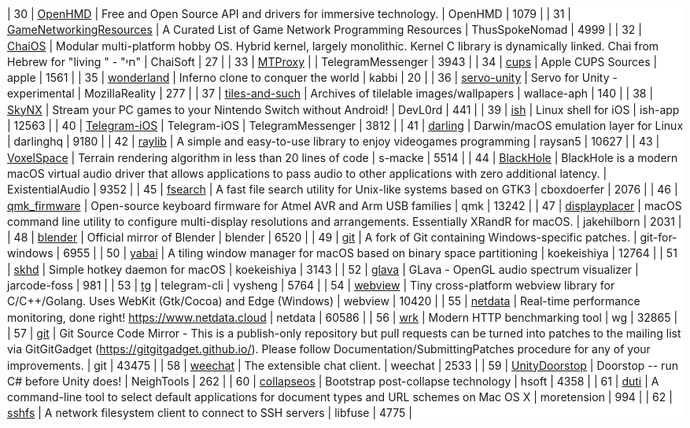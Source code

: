 | 30 |  [OpenHMD](https://github.com/OpenHMD/OpenHMD) | Free and Open Source API and drivers for immersive technology. | OpenHMD | 1079 |
| 31 |  [GameNetworkingResources](https://github.com/ThusSpokeNomad/GameNetworkingResources) | A Curated List of Game Network Programming Resources | ThusSpokeNomad | 4999 |
| 32 |  [ChaiOS](https://github.com/ChaiSoft/ChaiOS) | Modular multi-platform hobby OS. Hybrid kernel, largely monolithic. Kernel C library is dynamically linked. Chai from Hebrew for &#34;living &#34; - &#34;חי&#34; | ChaiSoft | 27 |
| 33 |  [MTProxy](https://github.com/TelegramMessenger/MTProxy) |  | TelegramMessenger | 3943 |
| 34 |  [cups](https://github.com/apple/cups) | Apple CUPS Sources | apple | 1561 |
| 35 |  [wonderland](https://github.com/kabbi/wonderland) | Inferno clone to conquer the world | kabbi | 20 |
| 36 |  [servo-unity](https://github.com/MozillaReality/servo-unity) | Servo for Unity - experimental | MozillaReality | 277 |
| 37 |  [tiles-and-such](https://github.com/wallace-aph/tiles-and-such) | Archives of tilelable images/wallpapers | wallace-aph | 140 |
| 38 |  [SkyNX](https://github.com/DevL0rd/SkyNX) | Stream your PC games to your Nintendo Switch without Android! | DevL0rd | 441 |
| 39 |  [ish](https://github.com/ish-app/ish) | Linux shell for iOS | ish-app | 12563 |
| 40 |  [Telegram-iOS](https://github.com/TelegramMessenger/Telegram-iOS) | Telegram-iOS | TelegramMessenger | 3812 |
| 41 |  [darling](https://github.com/darlinghq/darling) | Darwin/macOS emulation layer for Linux | darlinghq | 9180 |
| 42 |  [raylib](https://github.com/raysan5/raylib) | A simple and easy-to-use library to enjoy videogames programming | raysan5 | 10627 |
| 43 |  [VoxelSpace](https://github.com/s-macke/VoxelSpace) | Terrain rendering algorithm in less than 20 lines of code | s-macke | 5514 |
| 44 |  [BlackHole](https://github.com/ExistentialAudio/BlackHole) | BlackHole is a modern macOS virtual audio driver that allows applications to pass audio to other applications with zero additional latency. | ExistentialAudio | 9352 |
| 45 |  [fsearch](https://github.com/cboxdoerfer/fsearch) | A fast file search utility for Unix-like systems based on GTK3 | cboxdoerfer | 2076 |
| 46 |  [qmk_firmware](https://github.com/qmk/qmk_firmware) | Open-source keyboard firmware for Atmel AVR and Arm USB families | qmk | 13242 |
| 47 |  [displayplacer](https://github.com/jakehilborn/displayplacer) | macOS command line utility to configure multi-display resolutions and arrangements. Essentially XRandR for macOS. | jakehilborn | 2031 |
| 48 |  [blender](https://github.com/blender/blender) | Official mirror of Blender | blender | 6520 |
| 49 |  [git](https://github.com/git-for-windows/git) | A fork of Git containing Windows-specific patches. | git-for-windows | 6955 |
| 50 |  [yabai](https://github.com/koekeishiya/yabai) | A tiling window manager for macOS based on binary space partitioning | koekeishiya | 12764 |
| 51 |  [skhd](https://github.com/koekeishiya/skhd) | Simple hotkey daemon for macOS | koekeishiya | 3143 |
| 52 |  [glava](https://github.com/jarcode-foss/glava) | GLava - OpenGL audio spectrum visualizer | jarcode-foss | 981 |
| 53 |  [tg](https://github.com/vysheng/tg) | telegram-cli | vysheng | 5764 |
| 54 |  [webview](https://github.com/webview/webview) | Tiny cross-platform webview library for C/C++/Golang. Uses WebKit (Gtk/Cocoa) and Edge (Windows) | webview | 10420 |
| 55 |  [netdata](https://github.com/netdata/netdata) | Real-time performance monitoring, done right! https://www.netdata.cloud | netdata | 60586 |
| 56 |  [wrk](https://github.com/wg/wrk) | Modern HTTP benchmarking tool | wg | 32865 |
| 57 |  [git](https://github.com/git/git) | Git Source Code Mirror - This is a publish-only repository but pull requests can be turned into patches to the mailing list via GitGitGadget (https://gitgitgadget.github.io/). Please follow Documentation/SubmittingPatches procedure for any of your improvements. | git | 43475 |
| 58 |  [weechat](https://github.com/weechat/weechat) | The extensible chat client. | weechat | 2533 |
| 59 |  [UnityDoorstop](https://github.com/NeighTools/UnityDoorstop) | Doorstop -- run C# before Unity does! | NeighTools | 262 |
| 60 |  [collapseos](https://github.com/hsoft/collapseos) | Bootstrap post-collapse technology | hsoft | 4358 |
| 61 |  [duti](https://github.com/moretension/duti) | A command-line tool to select default applications for document types and URL schemes on Mac OS X | moretension | 994 |
| 62 |  [sshfs](https://github.com/libfuse/sshfs) | A network filesystem client to connect to SSH servers | libfuse | 4775 |
